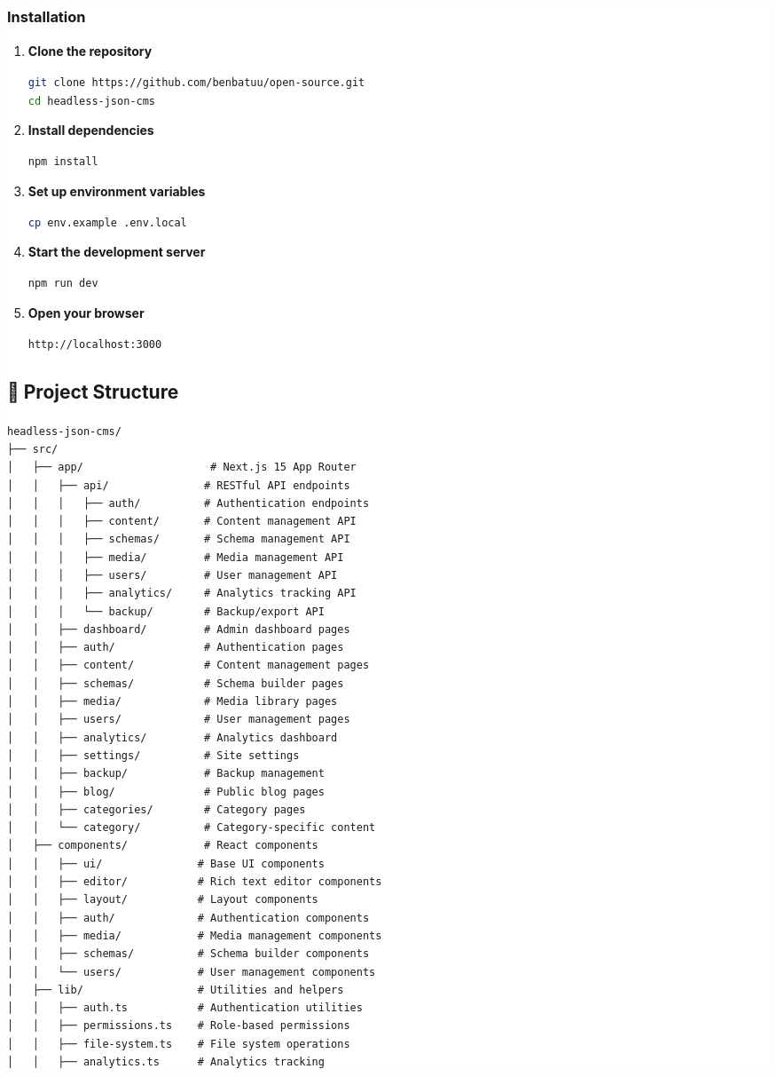 ### Installation

1. **Clone the repository**
   ```bash
   git clone https://github.com/benbatuu/open-source.git
   cd headless-json-cms
   ```

2. **Install dependencies**
   ```bash
   npm install
   ```

3. **Set up environment variables**
   ```bash
   cp env.example .env.local
   ```

4. **Start the development server**
   ```bash
   npm run dev
   ```

5. **Open your browser**
   ```
   http://localhost:3000
   ```

## 📁 Project Structure

```
headless-json-cms/
├── src/
│   ├── app/                    # Next.js 15 App Router
│   │   ├── api/               # RESTful API endpoints
│   │   │   ├── auth/          # Authentication endpoints
│   │   │   ├── content/       # Content management API
│   │   │   ├── schemas/       # Schema management API
│   │   │   ├── media/         # Media management API
│   │   │   ├── users/         # User management API
│   │   │   ├── analytics/     # Analytics tracking API
│   │   │   └── backup/        # Backup/export API
│   │   ├── dashboard/         # Admin dashboard pages
│   │   ├── auth/              # Authentication pages
│   │   ├── content/           # Content management pages
│   │   ├── schemas/           # Schema builder pages
│   │   ├── media/             # Media library pages
│   │   ├── users/             # User management pages
│   │   ├── analytics/         # Analytics dashboard
│   │   ├── settings/          # Site settings
│   │   ├── backup/            # Backup management
│   │   ├── blog/              # Public blog pages
│   │   ├── categories/        # Category pages
│   │   └── category/          # Category-specific content
│   ├── components/            # React components
│   │   ├── ui/               # Base UI components
│   │   ├── editor/           # Rich text editor components
│   │   ├── layout/           # Layout components
│   │   ├── auth/             # Authentication components
│   │   ├── media/            # Media management components
│   │   ├── schemas/          # Schema builder components
│   │   └── users/            # User management components
│   ├── lib/                  # Utilities and helpers
│   │   ├── auth.ts           # Authentication utilities
│   │   ├── permissions.ts    # Role-based permissions
│   │   ├── file-system.ts    # File system operations
│   │   ├── analytics.ts      # Analytics tracking
```